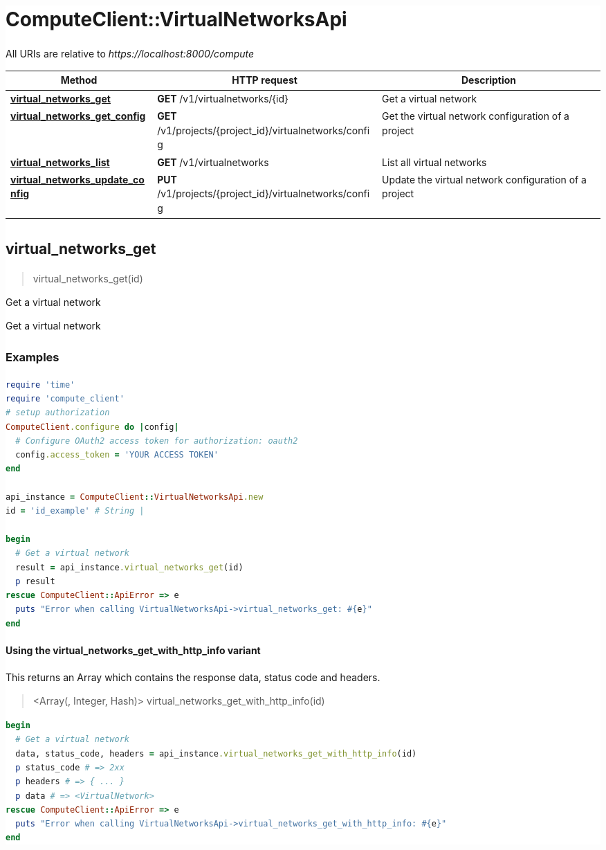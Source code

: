 # ComputeClient::VirtualNetworksApi

All URIs are relative to *https://localhost:8000/compute*

| Method | HTTP request | Description |
| ------ | ------------ | ----------- |
| [**virtual_networks_get**](VirtualNetworksApi.md#virtual_networks_get) | **GET** /v1/virtualnetworks/{id} | Get a virtual network |
| [**virtual_networks_get_config**](VirtualNetworksApi.md#virtual_networks_get_config) | **GET** /v1/projects/{project_id}/virtualnetworks/config | Get the virtual network configuration of a project |
| [**virtual_networks_list**](VirtualNetworksApi.md#virtual_networks_list) | **GET** /v1/virtualnetworks | List all virtual networks |
| [**virtual_networks_update_config**](VirtualNetworksApi.md#virtual_networks_update_config) | **PUT** /v1/projects/{project_id}/virtualnetworks/config | Update the virtual network configuration of a project |


## virtual_networks_get

> <VirtualNetwork> virtual_networks_get(id)

Get a virtual network

Get a virtual network

### Examples

```ruby
require 'time'
require 'compute_client'
# setup authorization
ComputeClient.configure do |config|
  # Configure OAuth2 access token for authorization: oauth2
  config.access_token = 'YOUR ACCESS TOKEN'
end

api_instance = ComputeClient::VirtualNetworksApi.new
id = 'id_example' # String | 

begin
  # Get a virtual network
  result = api_instance.virtual_networks_get(id)
  p result
rescue ComputeClient::ApiError => e
  puts "Error when calling VirtualNetworksApi->virtual_networks_get: #{e}"
end
```

#### Using the virtual_networks_get_with_http_info variant

This returns an Array which contains the response data, status code and headers.

> <Array(<VirtualNetwork>, Integer, Hash)> virtual_networks_get_with_http_info(id)

```ruby
begin
  # Get a virtual network
  data, status_code, headers = api_instance.virtual_networks_get_with_http_info(id)
  p status_code # => 2xx
  p headers # => { ... }
  p data # => <VirtualNetwork>
rescue ComputeClient::ApiError => e
  puts "Error when calling VirtualNetworksApi->virtual_networks_get_with_http_info: #{e}"
end
```
